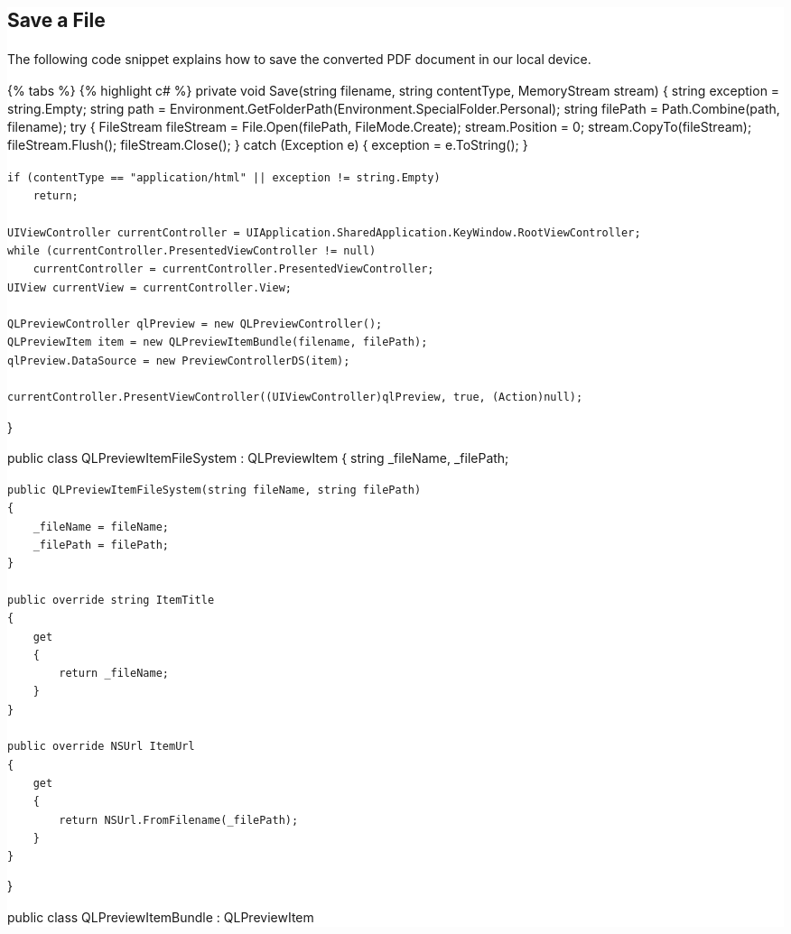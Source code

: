 ## Save a File

The following code snippet explains how to save the converted PDF document in our local device.

{% tabs %}
{% highlight c# %}
private void Save(string filename, string contentType, MemoryStream stream)
{
    string exception = string.Empty;
    string path = Environment.GetFolderPath(Environment.SpecialFolder.Personal);
    string filePath = Path.Combine(path, filename);
    try
    {
        FileStream fileStream = File.Open(filePath, FileMode.Create);
        stream.Position = 0;
        stream.CopyTo(fileStream);
        fileStream.Flush();
        fileStream.Close();
    }
    catch (Exception e)
    {
        exception = e.ToString();
    }
    
    if (contentType == "application/html" || exception != string.Empty)
        return;
    
    UIViewController currentController = UIApplication.SharedApplication.KeyWindow.RootViewController;
    while (currentController.PresentedViewController != null)
        currentController = currentController.PresentedViewController;
    UIView currentView = currentController.View;

    QLPreviewController qlPreview = new QLPreviewController();
    QLPreviewItem item = new QLPreviewItemBundle(filename, filePath);
    qlPreview.DataSource = new PreviewControllerDS(item);

    currentController.PresentViewController((UIViewController)qlPreview, true, (Action)null);
}

public class QLPreviewItemFileSystem : QLPreviewItem
{
    string _fileName, _filePath;

    public QLPreviewItemFileSystem(string fileName, string filePath)
    {
        _fileName = fileName;
        _filePath = filePath;
    }

    public override string ItemTitle
    {
        get
        {
            return _fileName;
        }
    }
    
    public override NSUrl ItemUrl
    {
        get
        {
            return NSUrl.FromFilename(_filePath);
        }
    }
}

public class QLPreviewItemBundle : QLPreviewItem